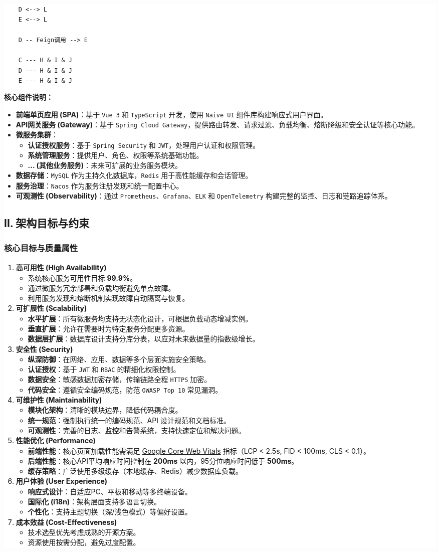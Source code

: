 ```mermaid
    D <--> L
    E <--> L

    D -- Feign调用 --> E

    C --- H & I & J
    D --- H & I & J
    E --- H & I & J
```

**核心组件说明：**

- **前端单页应用 (SPA)**：基于 `Vue 3` 和 `TypeScript` 开发，使用 `Naive UI` 组件库构建响应式用户界面。
- **API网关服务 (Gateway)**：基于 `Spring Cloud Gateway`，提供路由转发、请求过滤、负载均衡、熔断降级和安全认证等核心功能。
- **微服务集群**：
    - **认证授权服务**：基于 `Spring Security` 和 `JWT`，处理用户认证和权限管理。
    - **系统管理服务**：提供用户、角色、权限等系统基础功能。
    - **... (其他业务服务)**：未来可扩展的业务服务模块。
- **数据存储**：`MySQL` 作为主持久化数据库，`Redis` 用于高性能缓存和会话管理。
- **服务治理**：`Nacos` 作为服务注册发现和统一配置中心。
- **可观测性 (Observability)**：通过 `Prometheus`、`Grafana`、`ELK` 和 `OpenTelemetry` 构建完整的监控、日志和链路追踪体系。

## II. 架构目标与约束

### 核心目标与质量属性

1. **高可用性 (High Availability)**
    - 系统核心服务可用性目标 **99.9%**。
    - 通过微服务冗余部署和负载均衡避免单点故障。
    - 利用服务发现和熔断机制实现故障自动隔离与恢复。
2. **可扩展性 (Scalability)**
    - **水平扩展**：所有微服务均支持无状态化设计，可根据负载动态增减实例。
    - **垂直扩展**：允许在需要时为特定服务分配更多资源。
    - **数据层扩展**：数据库设计支持分库分表，以应对未来数据量的指数级增长。
3. **安全性 (Security)**
    - **纵深防御**：在网络、应用、数据等多个层面实施安全策略。
    - **认证授权**：基于 `JWT` 和 `RBAC` 的精细化权限控制。
    - **数据安全**：敏感数据加密存储，传输链路全程 `HTTPS` 加密。
    - **代码安全**：遵循安全编码规范，防范 `OWASP Top 10` 常见漏洞。
4. **可维护性 (Maintainability)**
    - **模块化架构**：清晰的模块边界，降低代码耦合度。
    - **统一规范**：强制执行统一的编码规范、API 设计规范和文档标准。
    - **可观测性**：完善的日志、监控和告警系统，支持快速定位和解决问题。
5. **性能优化 (Performance)**
    - **前端性能**：核心页面加载性能需满足 [Google Core Web Vitals](https://web.dev/vitals/) 指标（LCP < 2.5s, FID <
      100ms, CLS < 0.1）。
    - **后端性能**：核心API平均响应时间控制在 **200ms** 以内，95分位响应时间低于 **500ms**。
    - **缓存策略**：广泛使用多级缓存（本地缓存、Redis）减少数据库负载。
6. **用户体验 (User Experience)**
    - **响应式设计**：自适应PC、平板和移动等多终端设备。
    - **国际化 (i18n)**：架构层面支持多语言切换。
    - **个性化**：支持主题切换（深/浅色模式）等偏好设置。
7. **成本效益 (Cost-Effectiveness)**
    - 技术选型优先考虑成熟的开源方案。
    - 资源使用按需分配，避免过度配置。
